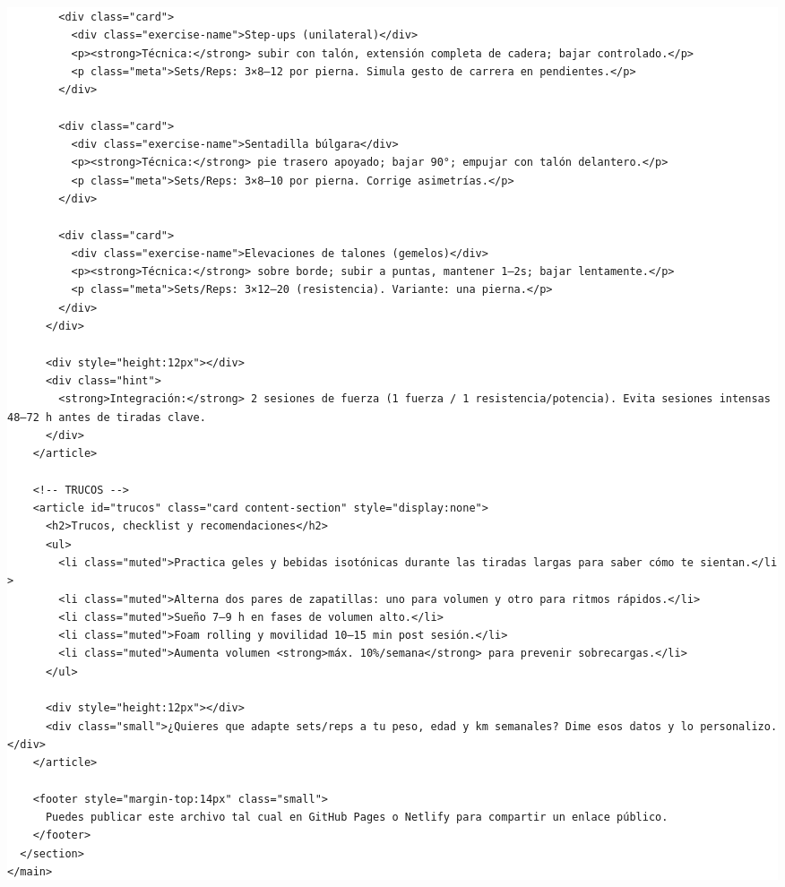             <div class="card">
              <div class="exercise-name">Step-ups (unilateral)</div>
              <p><strong>Técnica:</strong> subir con talón, extensión completa de cadera; bajar controlado.</p>
              <p class="meta">Sets/Reps: 3×8–12 por pierna. Simula gesto de carrera en pendientes.</p>
            </div>

            <div class="card">
              <div class="exercise-name">Sentadilla búlgara</div>
              <p><strong>Técnica:</strong> pie trasero apoyado; bajar 90°; empujar con talón delantero.</p>
              <p class="meta">Sets/Reps: 3×8–10 por pierna. Corrige asimetrías.</p>
            </div>

            <div class="card">
              <div class="exercise-name">Elevaciones de talones (gemelos)</div>
              <p><strong>Técnica:</strong> sobre borde; subir a puntas, mantener 1–2s; bajar lentamente.</p>
              <p class="meta">Sets/Reps: 3×12–20 (resistencia). Variante: una pierna.</p>
            </div>
          </div>

          <div style="height:12px"></div>
          <div class="hint">
            <strong>Integración:</strong> 2 sesiones de fuerza (1 fuerza / 1 resistencia/potencia). Evita sesiones intensas 48–72 h antes de tiradas clave.
          </div>
        </article>

        <!-- TRUCOS -->
        <article id="trucos" class="card content-section" style="display:none">
          <h2>Trucos, checklist y recomendaciones</h2>
          <ul>
            <li class="muted">Practica geles y bebidas isotónicas durante las tiradas largas para saber cómo te sientan.</li>
            <li class="muted">Alterna dos pares de zapatillas: uno para volumen y otro para ritmos rápidos.</li>
            <li class="muted">Sueño 7–9 h en fases de volumen alto.</li>
            <li class="muted">Foam rolling y movilidad 10–15 min post sesión.</li>
            <li class="muted">Aumenta volumen <strong>máx. 10%/semana</strong> para prevenir sobrecargas.</li>
          </ul>

          <div style="height:12px"></div>
          <div class="small">¿Quieres que adapte sets/reps a tu peso, edad y km semanales? Dime esos datos y lo personalizo.</div>
        </article>

        <footer style="margin-top:14px" class="small">
          Puedes publicar este archivo tal cual en GitHub Pages o Netlify para compartir un enlace público.
        </footer>
      </section>
    </main>
  </div>

  <script>
    // ---- Tabs ----
    const items = document.querySelectorAll('.nav-item');
    const sections = document.querySelectorAll('.content-section');
    function setTab(name){
      items.forEach(i => i.classList.toggle('active', i.dataset.tab === name));
      sections.forEach(s => s.style.display = (s.id === name ? 'block' : 'none'));
      window.scrollTo({top:0, behavior:'smooth'});
    }
    items.forEach(i => i.addEventListener('click', ()=> setTab(i.dataset.tab)));
    // default
    setTab('nutricion');
